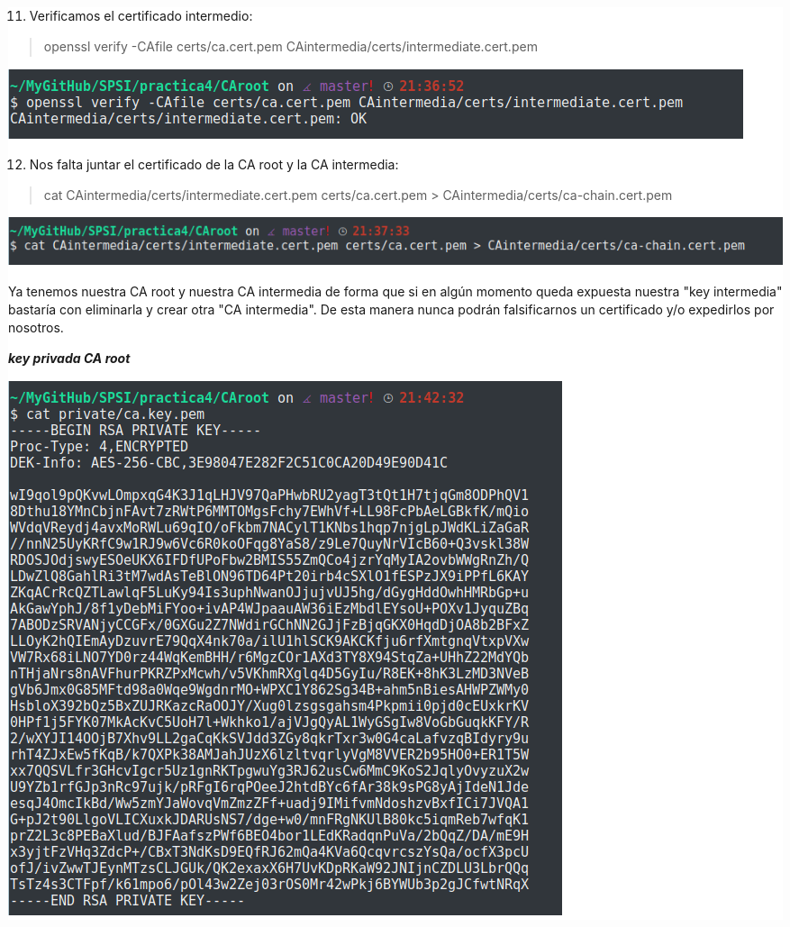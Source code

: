 11. Verificamos el certificado intermedio:

> openssl verify -CAfile certs/ca.cert.pem CAintermedia/certs/intermediate.cert.pem

![](./ej1/verify.png)

12. Nos falta juntar el certificado de la CA root y la CA intermedia:

> cat CAintermedia/certs/intermediate.cert.pem certs/ca.cert.pem > CAintermedia/certs/ca-chain.cert.pem

![](./ej1/ca-chain.png)

Ya tenemos nuestra CA root y nuestra CA intermedia de forma que si en algún momento queda expuesta nuestra "key intermedia" bastaría con eliminarla y crear otra "CA intermedia". De esta manera nunca podrán falsificarnos un certificado y/o expedirlos por nosotros.

***key privada CA root***

![](./ej1/keyroot.png)

